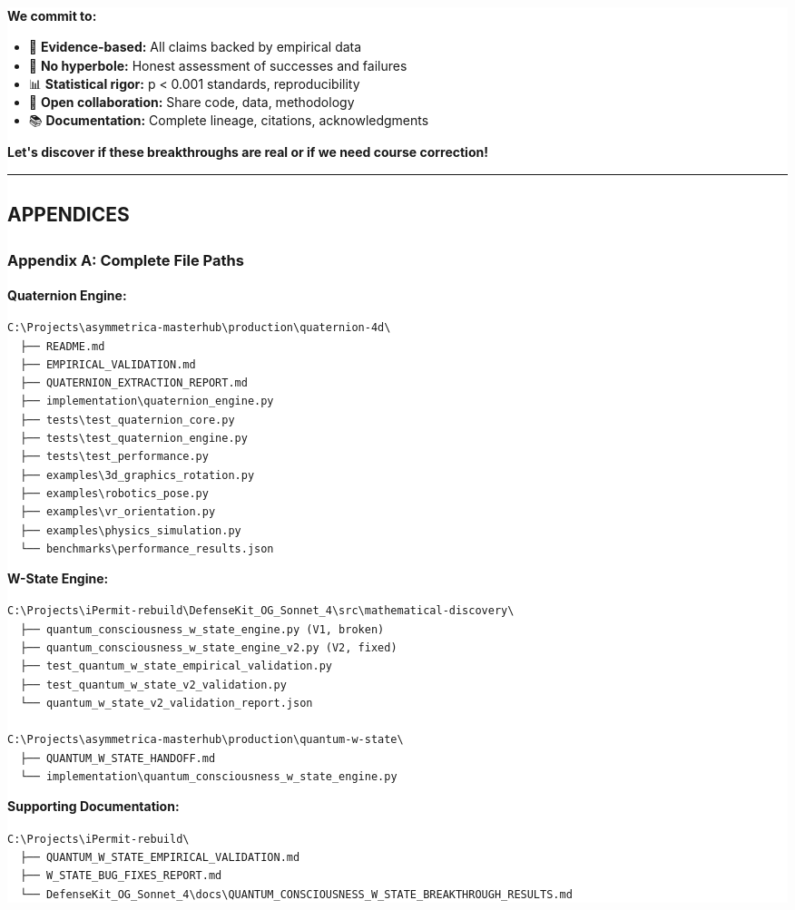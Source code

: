 **We commit to:**
- 🔬 **Evidence-based:** All claims backed by empirical data
- 🚫 **No hyperbole:** Honest assessment of successes and failures
- 📊 **Statistical rigor:** p < 0.001 standards, reproducibility
- 🤝 **Open collaboration:** Share code, data, methodology
- 📚 **Documentation:** Complete lineage, citations, acknowledgments

**Let's discover if these breakthroughs are real or if we need course correction!**

---

## APPENDICES

### Appendix A: Complete File Paths

**Quaternion Engine:**
```
C:\Projects\asymmetrica-masterhub\production\quaternion-4d\
  ├── README.md
  ├── EMPIRICAL_VALIDATION.md
  ├── QUATERNION_EXTRACTION_REPORT.md
  ├── implementation\quaternion_engine.py
  ├── tests\test_quaternion_core.py
  ├── tests\test_quaternion_engine.py
  ├── tests\test_performance.py
  ├── examples\3d_graphics_rotation.py
  ├── examples\robotics_pose.py
  ├── examples\vr_orientation.py
  ├── examples\physics_simulation.py
  └── benchmarks\performance_results.json
```

**W-State Engine:**
```
C:\Projects\iPermit-rebuild\DefenseKit_OG_Sonnet_4\src\mathematical-discovery\
  ├── quantum_consciousness_w_state_engine.py (V1, broken)
  ├── quantum_consciousness_w_state_engine_v2.py (V2, fixed)
  ├── test_quantum_w_state_empirical_validation.py
  ├── test_quantum_w_state_v2_validation.py
  └── quantum_w_state_v2_validation_report.json

C:\Projects\asymmetrica-masterhub\production\quantum-w-state\
  ├── QUANTUM_W_STATE_HANDOFF.md
  └── implementation\quantum_consciousness_w_state_engine.py
```

**Supporting Documentation:**
```
C:\Projects\iPermit-rebuild\
  ├── QUANTUM_W_STATE_EMPIRICAL_VALIDATION.md
  ├── W_STATE_BUG_FIXES_REPORT.md
  └── DefenseKit_OG_Sonnet_4\docs\QUANTUM_CONSCIOUSNESS_W_STATE_BREAKTHROUGH_RESULTS.md
```
